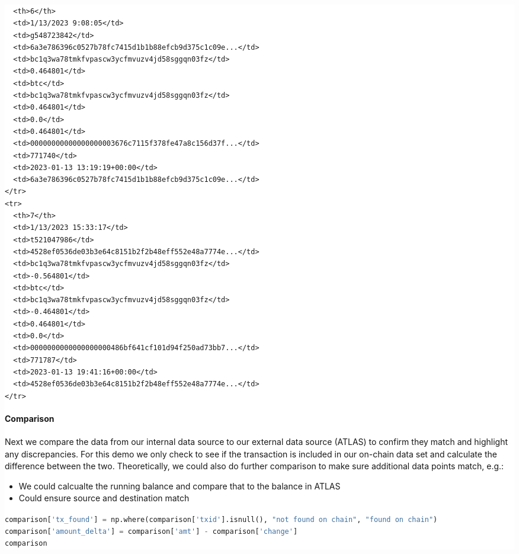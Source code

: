       <th>6</th>
      <td>1/13/2023 9:08:05</td>
      <td>g548723842</td>
      <td>6a3e786396c0527b78fc7415d1b1b88efcb9d375c1c09e...</td>
      <td>bc1q3wa78tmkfvpascw3ycfmvuzv4jd58sggqn03fz</td>
      <td>0.464801</td>
      <td>btc</td>
      <td>bc1q3wa78tmkfvpascw3ycfmvuzv4jd58sggqn03fz</td>
      <td>0.464801</td>
      <td>0.0</td>
      <td>0.464801</td>
      <td>00000000000000000003676c7115f378fe47a8c156d37f...</td>
      <td>771740</td>
      <td>2023-01-13 13:19:19+00:00</td>
      <td>6a3e786396c0527b78fc7415d1b1b88efcb9d375c1c09e...</td>
    </tr>
    <tr>
      <th>7</th>
      <td>1/13/2023 15:33:17</td>
      <td>t521047986</td>
      <td>4528ef0536de03b3e64c8151b2f2b48eff552e48a7774e...</td>
      <td>bc1q3wa78tmkfvpascw3ycfmvuzv4jd58sggqn03fz</td>
      <td>-0.564801</td>
      <td>btc</td>
      <td>bc1q3wa78tmkfvpascw3ycfmvuzv4jd58sggqn03fz</td>
      <td>-0.464801</td>
      <td>0.464801</td>
      <td>0.0</td>
      <td>0000000000000000000486bf641cf101d94f250ad73bb7...</td>
      <td>771787</td>
      <td>2023-01-13 19:41:16+00:00</td>
      <td>4528ef0536de03b3e64c8151b2f2b48eff552e48a7774e...</td>
    </tr>
  </tbody>
</table>
</div>



#### Comparison
Next we compare the data from our internal data source to our external data source (ATLAS) to confirm they match and highlight any discrepancies. For this demo we only check to see if the transaction is included in our on-chain data set and calculate the difference between the two. Theoretically, we could also do further comparison to make sure additional data points match, e.g.:
- We could calcualte the running balance and compare that to the balance in ATLAS
- Could ensure source and destination match


```python
comparison['tx_found'] = np.where(comparison['txid'].isnull(), "not found on chain", "found on chain")
comparison['amount_delta'] = comparison['amt'] - comparison['change']
comparison
```
